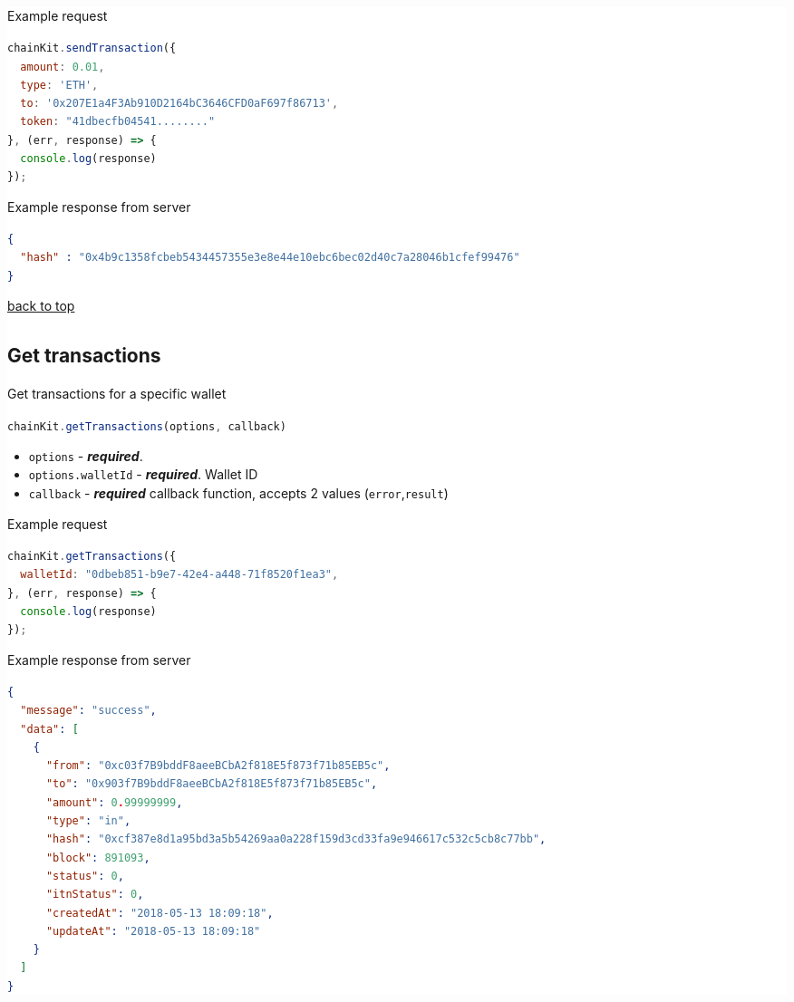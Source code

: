 Example request
```javascript
chainKit.sendTransaction({
  amount: 0.01,
  type: 'ETH',
  to: '0x207E1a4F3Ab910D2164bC3646CFD0aF697f86713',
  token: "41dbecfb04541........"
}, (err, response) => {
  console.log(response)
});
```

Example response from server
```json
{
  "hash" : "0x4b9c1358fcbeb5434457355e3e8e44e10ebc6bec02d40c7a28046b1cfef99476"
}
```

[back to top](#table)

## Get transactions

Get transactions for a specific wallet

```javascript
chainKit.getTransactions(options, callback)
```
- ``options`` - ***required***.
- ``options.walletId`` - ***required***. Wallet ID
- ``callback`` - ***required*** callback function, accepts 2 values (``error``,``result``)

Example request
```javascript
chainKit.getTransactions({
  walletId: "0dbeb851-b9e7-42e4-a448-71f8520f1ea3",
}, (err, response) => {
  console.log(response)
});
```

Example response from server
```json
{
  "message": "success",
  "data": [
    {
      "from": "0xc03f7B9bddF8aeeBCbA2f818E5f873f71b85EB5c",
      "to": "0x903f7B9bddF8aeeBCbA2f818E5f873f71b85EB5c",
      "amount": 0.99999999,
      "type": "in",
      "hash": "0xcf387e8d1a95bd3a5b54269aa0a228f159d3cd33fa9e946617c532c5cb8c77bb",
      "block": 891093,
      "status": 0,
      "itnStatus": 0,
      "createdAt": "2018-05-13 18:09:18",
      "updateAt": "2018-05-13 18:09:18"
    }
  ]
}
```
